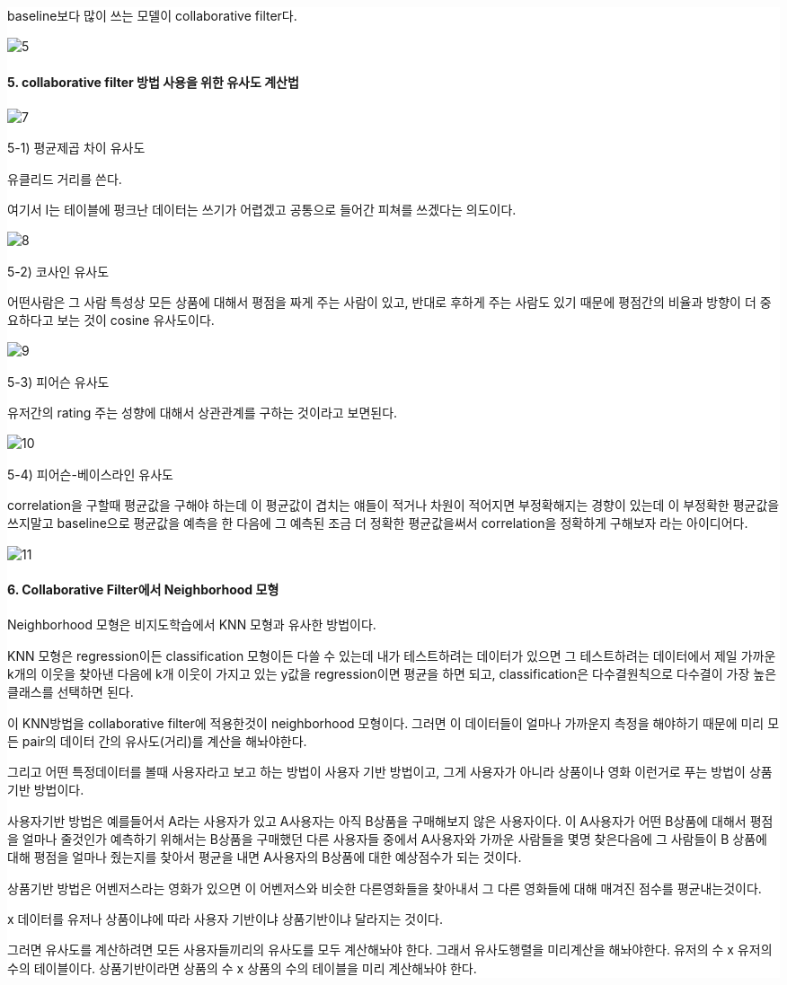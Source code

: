 baseline보다 많이 쓰는 모델이 collaborative filter다.

![5](https://user-images.githubusercontent.com/41605276/58005430-9b870d80-7b20-11e9-8290-ffcafd304c77.jpg)

#### 5. collaborative filter 방법 사용을 위한 유사도 계산법

![7](https://user-images.githubusercontent.com/41605276/58005441-a0e45800-7b20-11e9-8c04-15f907b4cd69.jpg)

5-1) 평균제곱 차이 유사도

유클리드 거리를 쓴다.

여기서 I는 테이블에 펑크난 데이터는 쓰기가 어렵겠고 공통으로 들어간 피쳐를 쓰겠다는 의도이다.

![8](https://user-images.githubusercontent.com/41605276/58005455-a8a3fc80-7b20-11e9-8b8e-b3212d71dd82.jpg)

5-2) 코사인 유사도

어떤사람은 그 사람 특성상 모든 상품에 대해서 평점을 짜게 주는 사람이 있고, 반대로 후하게 주는 사람도 있기 때문에 평점간의 비율과 방향이 더 중요하다고 보는 것이 cosine 유사도이다.

![9](https://user-images.githubusercontent.com/41605276/58005469-af327400-7b20-11e9-8dc1-9cefe1303d91.jpg)

5-3) 피어슨 유사도

유저간의 rating 주는 성향에 대해서 상관관계를 구하는 것이라고 보면된다.

![10](https://user-images.githubusercontent.com/41605276/58005495-b5c0eb80-7b20-11e9-8272-10f8902a6899.jpg)

5-4) 피어슨-베이스라인 유사도

correlation을 구할때 평균값을 구해야 하는데 이 평균값이 겹치는 얘들이 적거나 차원이 적어지면 부정확해지는 경향이 있는데 이 부정확한 평균값을 쓰지말고 baseline으로 평균값을 예측을 한 다음에 그 예측된 조금 더 정확한 평균값을써서 correlation을 정확하게 구해보자 라는 아이디어다. 

![11](https://user-images.githubusercontent.com/41605276/58005509-bc4f6300-7b20-11e9-8789-4c80d3bc8914.jpg)

#### 6. Collaborative Filter에서 Neighborhood 모형

Neighborhood 모형은 비지도학습에서 KNN 모형과 유사한 방법이다.

KNN 모형은 regression이든 classification 모형이든 다쓸 수 있는데 내가 테스트하려는 데이터가 있으면 그 테스트하려는 데이터에서 제일 가까운 k개의 이웃을 찾아낸 다음에 k개 이웃이 가지고 있는 y값을 regression이면 평균을 하면 되고, classification은 다수결원칙으로 다수결이 가장 높은 클래스를 선택하면 된다.

이 KNN방법을 collaborative filter에 적용한것이 neighborhood 모형이다.
그러면 이 데이터들이 얼마나 가까운지 측정을 해야하기 때문에 미리 모든 pair의 데이터 간의 유사도(거리)를 계산을 해놔야한다.

그리고 어떤 특정데이터를 볼때 사용자라고 보고 하는 방법이 사용자 기반 방법이고, 그게 사용자가 아니라 상품이나 영화 이런거로 푸는 방법이 상품기반 방법이다.

사용자기반 방법은 예를들어서 A라는 사용자가 있고 A사용자는 아직 B상품을 구매해보지 않은 사용자이다. 이 A사용자가 어떤 B상품에 대해서 평점을 얼마나 줄것인가 예측하기 위해서는 B상품을 구매했던 다른 사용자들 중에서 A사용자와 가까운 사람들을 몇명 찾은다음에 그 사람들이 B 상품에 대해 평점을 얼마나 줬는지를 찾아서 평균을 내면 A사용자의 B상품에 대한 예상점수가 되는 것이다.

상품기반 방법은 어벤저스라는 영화가 있으면 이 어벤저스와 비슷한 다른영화들을 찾아내서 그 다른 영화들에 대해 매겨진 점수를 평균내는것이다.

x 데이터를 유저나 상품이냐에 따라 사용자 기반이냐 상품기반이냐 달라지는 것이다.

그러면 유사도를 계산하려면 모든 사용자들끼리의 유사도를 모두 계산해놔야 한다. 그래서 유사도행렬을 미리계산을 해놔야한다. 유저의 수 x 유저의 수의 테이블이다. 상품기반이라면 상품의 수 x 상품의 수의 테이블을 미리 계산해놔야 한다.
